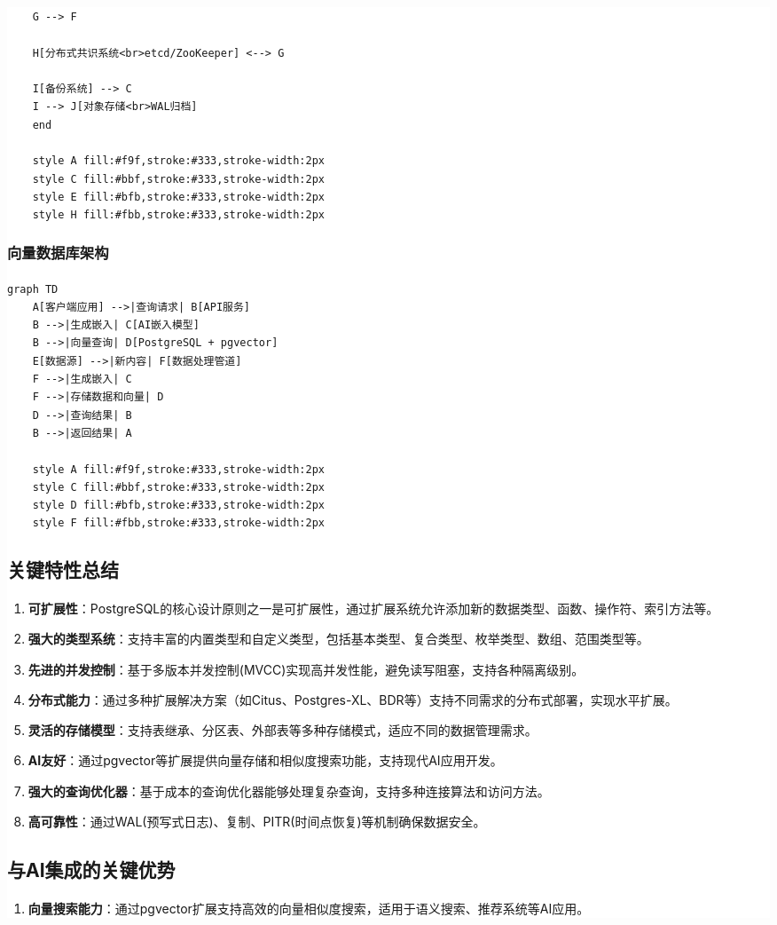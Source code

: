 ```mermaid
    G --> F
    
    H[分布式共识系统<br>etcd/ZooKeeper] <--> G
    
    I[备份系统] --> C
    I --> J[对象存储<br>WAL归档]
    end
    
    style A fill:#f9f,stroke:#333,stroke-width:2px
    style C fill:#bbf,stroke:#333,stroke-width:2px
    style E fill:#bfb,stroke:#333,stroke-width:2px
    style H fill:#fbb,stroke:#333,stroke-width:2px
```

### 向量数据库架构

```mermaid
graph TD
    A[客户端应用] -->|查询请求| B[API服务]
    B -->|生成嵌入| C[AI嵌入模型]
    B -->|向量查询| D[PostgreSQL + pgvector]
    E[数据源] -->|新内容| F[数据处理管道]
    F -->|生成嵌入| C
    F -->|存储数据和向量| D
    D -->|查询结果| B
    B -->|返回结果| A
    
    style A fill:#f9f,stroke:#333,stroke-width:2px
    style C fill:#bbf,stroke:#333,stroke-width:2px
    style D fill:#bfb,stroke:#333,stroke-width:2px
    style F fill:#fbb,stroke:#333,stroke-width:2px
```

## 关键特性总结

1. **可扩展性**：PostgreSQL的核心设计原则之一是可扩展性，通过扩展系统允许添加新的数据类型、函数、操作符、索引方法等。

2. **强大的类型系统**：支持丰富的内置类型和自定义类型，包括基本类型、复合类型、枚举类型、数组、范围类型等。

3. **先进的并发控制**：基于多版本并发控制(MVCC)实现高并发性能，避免读写阻塞，支持各种隔离级别。

4. **分布式能力**：通过多种扩展解决方案（如Citus、Postgres-XL、BDR等）支持不同需求的分布式部署，实现水平扩展。

5. **灵活的存储模型**：支持表继承、分区表、外部表等多种存储模式，适应不同的数据管理需求。

6. **AI友好**：通过pgvector等扩展提供向量存储和相似度搜索功能，支持现代AI应用开发。

7. **强大的查询优化器**：基于成本的查询优化器能够处理复杂查询，支持多种连接算法和访问方法。

8. **高可靠性**：通过WAL(预写式日志)、复制、PITR(时间点恢复)等机制确保数据安全。

## 与AI集成的关键优势

1. **向量搜索能力**：通过pgvector扩展支持高效的向量相似度搜索，适用于语义搜索、推荐系统等AI应用。
